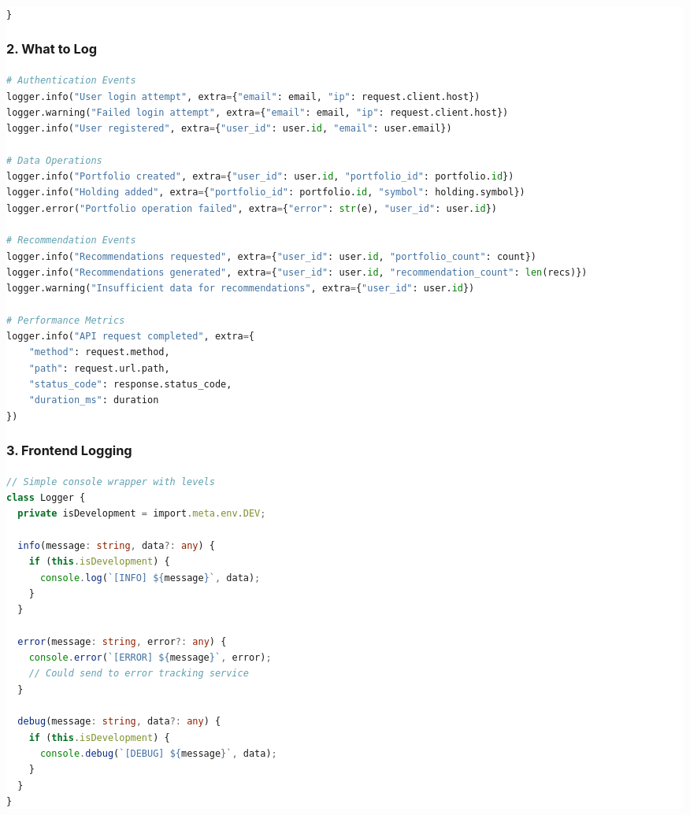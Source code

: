 ```python
}
```

### 2. What to Log
```python
# Authentication Events
logger.info("User login attempt", extra={"email": email, "ip": request.client.host})
logger.warning("Failed login attempt", extra={"email": email, "ip": request.client.host})
logger.info("User registered", extra={"user_id": user.id, "email": user.email})

# Data Operations
logger.info("Portfolio created", extra={"user_id": user.id, "portfolio_id": portfolio.id})
logger.info("Holding added", extra={"portfolio_id": portfolio.id, "symbol": holding.symbol})
logger.error("Portfolio operation failed", extra={"error": str(e), "user_id": user.id})

# Recommendation Events
logger.info("Recommendations requested", extra={"user_id": user.id, "portfolio_count": count})
logger.info("Recommendations generated", extra={"user_id": user.id, "recommendation_count": len(recs)})
logger.warning("Insufficient data for recommendations", extra={"user_id": user.id})

# Performance Metrics
logger.info("API request completed", extra={
    "method": request.method,
    "path": request.url.path,
    "status_code": response.status_code,
    "duration_ms": duration
})
```

### 3. Frontend Logging
```typescript
// Simple console wrapper with levels
class Logger {
  private isDevelopment = import.meta.env.DEV;
  
  info(message: string, data?: any) {
    if (this.isDevelopment) {
      console.log(`[INFO] ${message}`, data);
    }
  }
  
  error(message: string, error?: any) {
    console.error(`[ERROR] ${message}`, error);
    // Could send to error tracking service
  }
  
  debug(message: string, data?: any) {
    if (this.isDevelopment) {
      console.debug(`[DEBUG] ${message}`, data);
    }
  }
}
```
